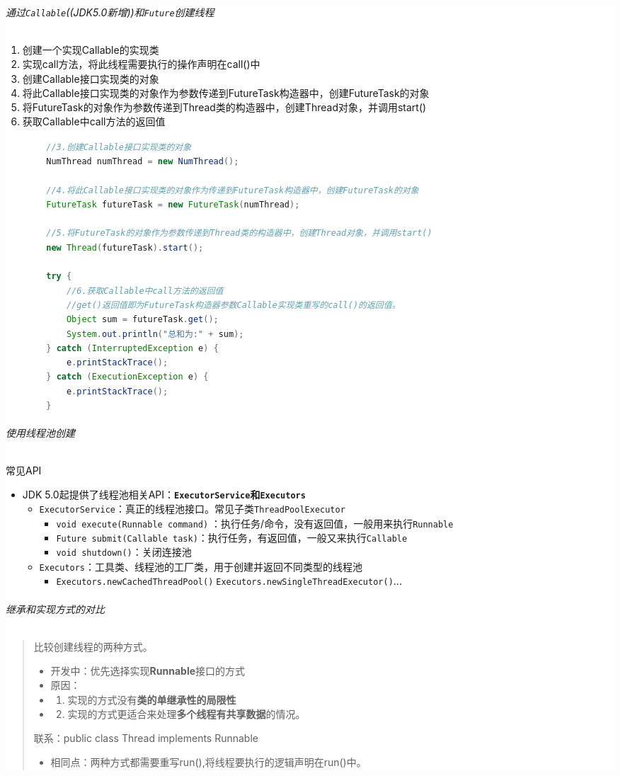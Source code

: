 ###### 通过`Callable`((JDK5.0新增))和`Future`创建线程

1. 创建一个实现Callable的实现类
2. 实现call方法，将此线程需要执行的操作声明在call()中
3. 创建Callable接口实现类的对象
4. 将此Callable接口实现类的对象作为参数传递到FutureTask构造器中，创建FutureTask的对象
5. 将FutureTask的对象作为参数传递到Thread类的构造器中，创建Thread对象，并调用start()
6. 获取Callable中call方法的返回值

```java
  		//3.创建Callable接口实现类的对象
        NumThread numThread = new NumThread();

        //4.将此Callable接口实现类的对象作为传递到FutureTask构造器中，创建FutureTask的对象
        FutureTask futureTask = new FutureTask(numThread);

        //5.将FutureTask的对象作为参数传递到Thread类的构造器中，创建Thread对象，并调用start()
        new Thread(futureTask).start();

        try {
            //6.获取Callable中call方法的返回值
            //get()返回值即为FutureTask构造器参数Callable实现类重写的call()的返回值。
            Object sum = futureTask.get();
            System.out.println("总和为:" + sum);
        } catch (InterruptedException e) {
            e.printStackTrace();
        } catch (ExecutionException e) {
            e.printStackTrace();
        }
```

###### 使用线程池创建

常见API

* JDK 5.0起提供了线程池相关API：**`ExecutorService`和`Executors`**
  * `ExecutorService`：真正的线程池接口。常见子类`ThreadPoolExecutor`
    * `void execute(Runnable command)` ：执行任务/命令，没有返回值，一般用来执行`Runnable`
    * `Future submit(Callable task)`：执行任务，有返回值，一般又来执行`Callable`
    * `void shutdown()`：关闭连接池
  * `Executors`：工具类、线程池的工厂类，用于创建并返回不同类型的线程池
    * `Executors.newCachedThreadPool()` `Executors.newSingleThreadExecutor()`...

###### 继承和实现方式的对比

> 比较创建线程的两种方式。
>
>  *  开发中：优先选择实现**Runnable**接口的方式
> *  原因：
>  *  1. 实现的方式没有**类的单继承性的局限性**
>  *  2. 实现的方式更适合来处理**多个线程有共享数据**的情况。
> 
> 联系：public class Thread implements Runnable
>
>  *  相同点：两种方式都需要重写run(),将线程要执行的逻辑声明在run()中。
>     
